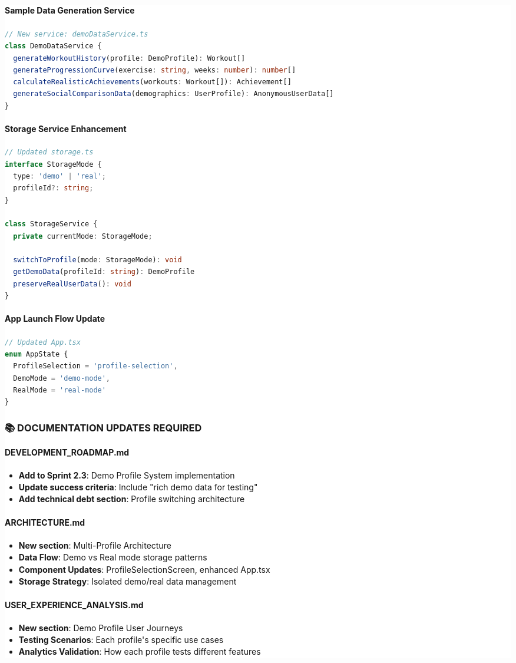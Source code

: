 #### **Sample Data Generation Service**
```typescript
// New service: demoDataService.ts
class DemoDataService {
  generateWorkoutHistory(profile: DemoProfile): Workout[]
  generateProgressionCurve(exercise: string, weeks: number): number[]
  calculateRealisticAchievements(workouts: Workout[]): Achievement[]
  generateSocialComparisonData(demographics: UserProfile): AnonymousUserData[]
}
```

#### **Storage Service Enhancement**
```typescript
// Updated storage.ts
interface StorageMode {
  type: 'demo' | 'real';
  profileId?: string;
}

class StorageService {
  private currentMode: StorageMode;
  
  switchToProfile(mode: StorageMode): void
  getDemoData(profileId: string): DemoProfile
  preserveRealUserData(): void
}
```

#### **App Launch Flow Update**
```typescript
// Updated App.tsx
enum AppState {
  ProfileSelection = 'profile-selection',
  DemoMode = 'demo-mode', 
  RealMode = 'real-mode'
}
```

### **📚 DOCUMENTATION UPDATES REQUIRED**

#### **DEVELOPMENT_ROADMAP.md**
- **Add to Sprint 2.3**: Demo Profile System implementation
- **Update success criteria**: Include "rich demo data for testing"
- **Add technical debt section**: Profile switching architecture

#### **ARCHITECTURE.md** 
- **New section**: Multi-Profile Architecture
- **Data Flow**: Demo vs Real mode storage patterns
- **Component Updates**: ProfileSelectionScreen, enhanced App.tsx
- **Storage Strategy**: Isolated demo/real data management

#### **USER_EXPERIENCE_ANALYSIS.md**
- **New section**: Demo Profile User Journeys
- **Testing Scenarios**: Each profile's specific use cases
- **Analytics Validation**: How each profile tests different features
